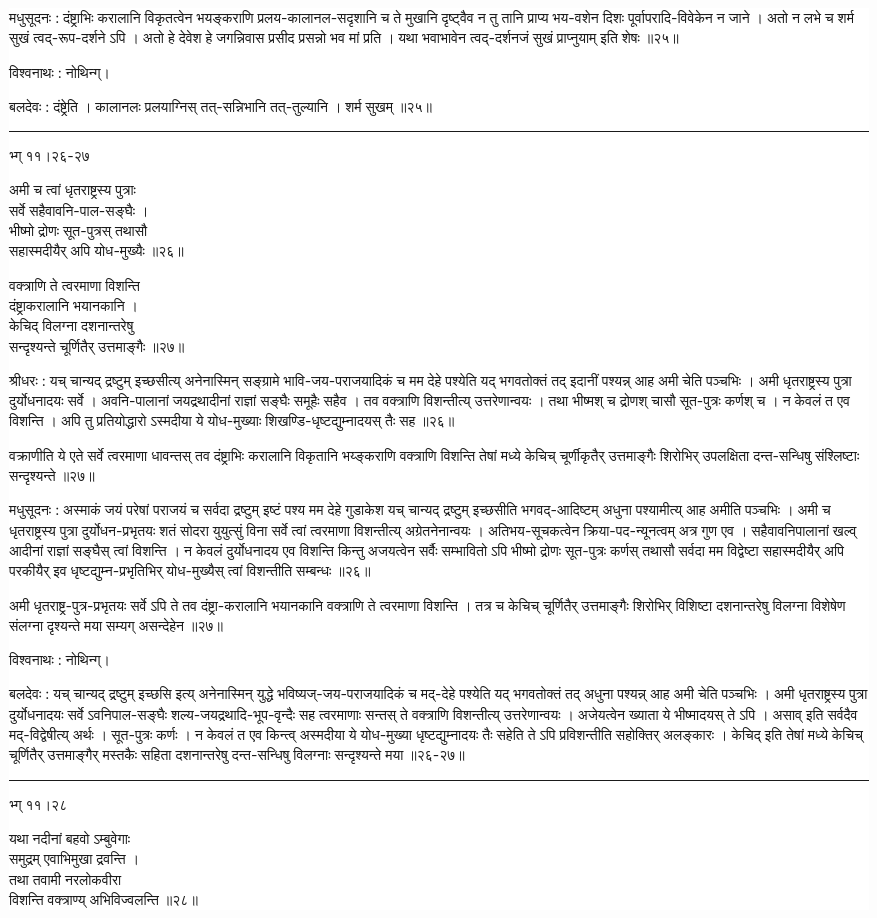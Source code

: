 मधुसूदनः : दंष्ट्राभिः करालानि विकृतत्वेन भयङ्कराणि प्रलय-कालानल-सदृशानि च ते मुखानि दृष्ट्वैव न तु तानि प्राप्य भय-वशेन दिशः पूर्वापरादि-विवेकेन न जाने । अतो न लभे च शर्म सुखं त्वद्-रूप-दर्शने ऽपि । अतो हे देवेश हे जगन्निवास प्रसीद प्रसन्नो भव मां प्रति । यथा भवाभावेन त्वद्-दर्शनजं सुखं प्राप्नुयाम् इति शेषः ॥२५॥  
  
विश्वनाथः : नोथिन्ग्।  
  
बलदेवः : दंष्ट्रेति । कालानलः प्रलयाग्निस् तत्-सन्निभानि तत्-तुल्यानि । शर्म सुखम् ॥२५॥  
  
__________________________________________________________  
  
भ्ग् ११।२६-२७  
  
अमी च त्वां धृतराष्ट्रस्य पुत्राः  
सर्वे सहैवावनि-पाल-सङ्घैः ।  
भीष्मो द्रोणः सूत-पुत्रस् तथासौ  
सहास्मदीयैर् अपि योध-मुख्यैः ॥२६॥  
  
वक्त्राणि ते त्वरमाणा विशन्ति  
दंष्ट्राकरालानि भयानकानि ।  
केचिद् विलग्ना दशनान्तरेषु  
सन्दृश्यन्ते चूर्णितैर् उत्तमाङ्गैः ॥२७॥  
  
श्रीधरः : यच् चान्यद् द्रष्टुम् इच्छसीत्य् अनेनास्मिन् सङ्ग्रामे भावि-जय-पराजयादिकं च मम देहे पश्येति यद् भगवतोक्तं तद् इदानीं पश्यन्न् आह अमी चेति पञ्चभिः । अमी धृतराष्ट्रस्य पुत्रा दुर्योधनादयः सर्वे । अवनि-पालानां जयद्रथादीनां राज्ञां सङ्घैः समूहैः सहैव । तव वक्त्राणि विशन्तीत्य् उत्तरेणान्वयः । तथा भीष्मश् च द्रोणश् चासौ सूत-पुत्रः कर्णश् च । न केवलं त एव विशन्ति । अपि तु प्रतियोद्धारो ऽस्मदीया ये योध-मुख्याः शिखण्डि-धृष्टद्युम्नादयस् तैः सह ॥२६॥  
  
वक्राणीति ये एते सर्वे त्वरमाणा धावन्तस् तव दंष्ट्राभिः करालानि विकृतानि भय्ङ्कराणि वक्त्राणि विशन्ति तेषां मध्ये केचिच् चूर्णीकृतैर् उत्तमाङ्गैः शिरोभिर् उपलक्षिता दन्त-सन्धिषु संश्लिष्टाः सन्दृश्यन्ते ॥२७॥  
  
मधुसूदनः : अस्माकं जयं परेषां पराजयं च सर्वदा द्रष्टुम् इष्टं पश्य मम देहे गुडाकेश यच् चान्यद् द्रष्टुम् इच्छसीति भगवद्-आदिष्टम् अधुना पश्यामीत्य् आह अमीति पञ्चभिः । अमी च धृतराष्ट्रस्य पुत्रा दुर्योधन-प्रभृतयः शतं सोदरा युयुत्सुं विना सर्वे त्वां त्वरमाणा विशन्तीत्य् अग्रेतनेनान्वयः । अतिभय-सूचकत्वेन क्रिया-पद-न्यूनत्वम् अत्र गुण एव । सहैवावनिपालानां खल्व् आदीनां राज्ञां सङ्घैस् त्वां विशन्ति । न केवलं दुर्योधनादय एव विशन्ति किन्तु अजयत्वेन सर्वैः सम्भावितो ऽपि भीष्मो द्रोणः सूत-पुत्रः कर्णस् तथासौ सर्वदा मम विद्वेष्टा सहास्मदीयैर् अपि परकीयैर् इव धृष्टद्युम्न-प्रभृतिभिर् योध-मुख्यैस् त्वां विशन्तीति सम्बन्धः ॥२६॥  
  
अमी धृतराष्ट्र-पुत्र-प्रभृतयः सर्वे ऽपि ते तव दंष्ट्रा-करालानि भयानकानि वक्त्राणि ते त्वरमाणा विशन्ति । तत्र च केचिच् चूर्णितैर् उत्तमाङ्गैः शिरोभिर् विशिष्टा दशनान्तरेषु विलग्ना विशेषेण संलग्ना दृश्यन्ते मया सम्यग् असन्देहेन ॥२७॥  
  
विश्वनाथः : नोथिन्ग्।   
  
बलदेवः : यच् चान्यद् द्रष्टुम् इच्छसि इत्य् अनेनास्मिन् युद्धे भविष्यज्-जय-पराजयादिकं च मद्-देहे पश्येति यद् भगवतोक्तं तद् अधुना पश्यन्न् आह अमी चेति पञ्चभिः । अमी धृतराष्ट्रस्य पुत्रा दुर्योधनादयः सर्वे ऽवनिपाल-सङ्घैः शल्य-जयद्रथादि-भूप-वृन्दैः सह त्वरमाणाः सन्तस् ते वक्त्राणि विशन्तीत्य् उत्तरेणान्वयः । अजेयत्वेन ख्याता ये भीष्मादयस् ते ऽपि । असाव् इति सर्वदैव मद्-विद्वेषीत्य् अर्थः । सूत-पुत्रः कर्णः । न केवलं त एव किन्त्व् अस्मदीया ये योध-मुख्या धृष्टद्युम्नादयः तैः सहेति ते ऽपि प्रविशन्तीति सहोक्तिर् अलङ्कारः । केचिद् इति तेषां मध्ये केचिच् चूर्णितैर् उत्तमाङ्गैर् मस्तकैः सहिता दशनान्तरेषु दन्त-सन्धिषु विलग्नाः सन्दृश्यन्ते मया ॥२६-२७॥  
  
__________________________________________________________  
  
भ्ग् ११।२८  
  
यथा नदीनां बहवो ऽम्बुवेगाः  
समुद्रम् एवाभिमुखा द्रवन्ति ।  
तथा तवामी नरलोकवीरा  
विशन्ति वक्त्राण्य् अभिविज्वलन्ति ॥२८॥  
  
